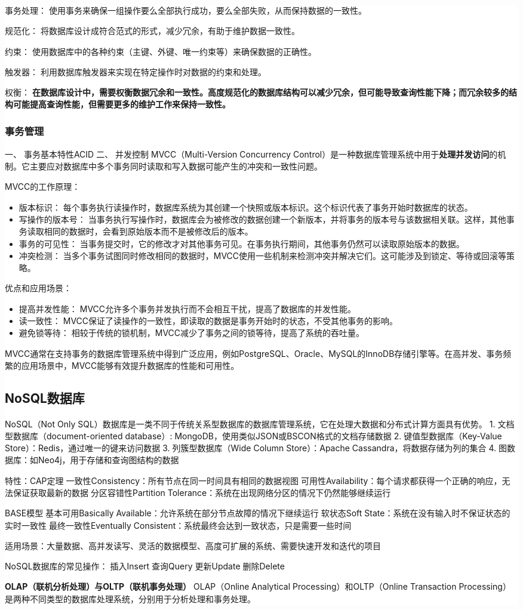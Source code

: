 事务处理： 使用事务来确保一组操作要么全部执行成功，要么全部失败，从而保持数据的一致性。

规范化： 将数据库设计成符合范式的形式，减少冗余，有助于维护数据一致性。

约束： 使用数据库中的各种约束（主键、外键、唯一约束等）来确保数据的正确性。

触发器： 利用数据库触发器来实现在特定操作时对数据的约束和处理。

权衡：
**在数据库设计中，需要权衡数据冗余和一致性。高度规范化的数据库结构可以减少冗余，但可能导致查询性能下降；而冗余较多的结构可能提高查询性能，但需要更多的维护工作来保持一致性。**

### 事务管理
一、 事务基本特性ACID
二、 并发控制
MVCC（Multi-Version Concurrency Control）是一种数据库管理系统中用于**处理并发访问**的机制。它主要应对数据库中多个事务同时读取和写入数据可能产生的冲突和一致性问题。

MVCC的工作原理：
- 版本标识： 每个事务执行读操作时，数据库系统为其创建一个快照或版本标识。这个标识代表了事务开始时数据库的状态。
- 写操作的版本号： 当事务执行写操作时，数据库会为被修改的数据创建一个新版本，并将事务的版本号与该数据相关联。这样，其他事务读取相同的数据时，会看到原始版本而不是被修改后的版本。
- 事务的可见性： 当事务提交时，它的修改才对其他事务可见。在事务执行期间，其他事务仍然可以读取原始版本的数据。
- 冲突检测： 当多个事务试图同时修改相同的数据时，MVCC使用一些机制来检测冲突并解决它们。这可能涉及到锁定、等待或回滚等策略。

优点和应用场景：
- 提高并发性能： MVCC允许多个事务并发执行而不会相互干扰，提高了数据库的并发性能。
- 读一致性： MVCC保证了读操作的一致性，即读取的数据是事务开始时的状态，不受其他事务的影响。
- 避免锁等待： 相较于传统的锁机制，MVCC减少了事务之间的锁等待，提高了系统的吞吐量。

MVCC通常在支持事务的数据库管理系统中得到广泛应用，例如PostgreSQL、Oracle、MySQL的InnoDB存储引擎等。在高并发、事务频繁的应用场景中，MVCC能够有效提升数据库的性能和可用性。

## NoSQL数据库
NoSQL（Not Only SQL）数据库是一类不同于传统关系型数据库的数据库管理系统，它在处理大数据和分布式计算方面具有优势。
1. 文档型数据库（document-oriented database）: MongoDB，使用类似JSON或BSCON格式的文档存储数据
2. 键值型数据库（Key-Value Store）：Redis，通过唯一的键来访问数据
3. 列簇型数据库（Wide Column Store）：Apache Cassandra，将数据存储为列的集合
4. 图数据库：如Neo4j，用于存储和查询图结构的数据

特性：CAP定理
一致性Consistency：所有节点在同一时间具有相同的数据视图
可用性Availability：每个请求都获得一个正确的响应，无法保证获取最新的数据
分区容错性Partition Tolerance：系统在出现网络分区的情况下仍然能够继续运行

BASE模型
基本可用Basically Available：允许系统在部分节点故障的情况下继续运行
软状态Soft State：系统在没有输入时不保证状态的实时一致性
最终一致性Eventually Consistent：系统最终会达到一致状态，只是需要一些时间

适用场景：大量数据、高并发读写、灵活的数据模型、高度可扩展的系统、需要快速开发和迭代的项目

NoSQL数据库的常见操作：
插入Insert 查询Query 更新Update 删除Delete

**OLAP（联机分析处理）与OLTP（联机事务处理）**
OLAP（Online Analytical Processing）和OLTP（Online Transaction Processing）是两种不同类型的数据库处理系统，分别用于分析处理和事务处理。
